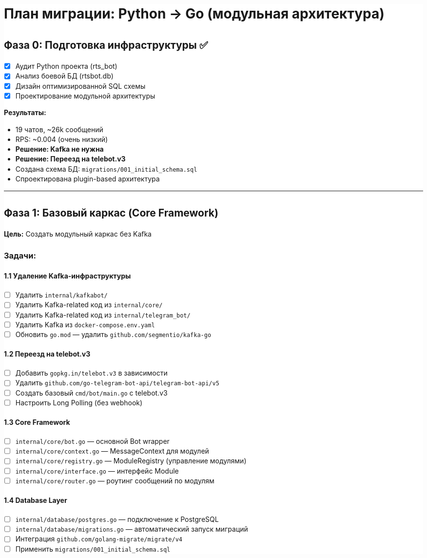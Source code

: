 # План миграции: Python → Go (модульная архитектура)

## Фаза 0: Подготовка инфраструктуры ✅

- [x] Аудит Python проекта (rts_bot)
- [x] Анализ боевой БД (rtsbot.db)
- [x] Дизайн оптимизированной SQL схемы
- [x] Проектирование модульной архитектуры

**Результаты:**
- 19 чатов, ~26k сообщений
- RPS: ~0.004 (очень низкий)
- **Решение: Kafka не нужна**
- **Решение: Переезд на telebot.v3**
- Создана схема БД: `migrations/001_initial_schema.sql`
- Спроектирована plugin-based архитектура

---

## Фаза 1: Базовый каркас (Core Framework)

**Цель:** Создать модульный каркас без Kafka

### Задачи:

#### 1.1 Удаление Kafka-инфраструктуры
- [ ] Удалить `internal/kafkabot/`
- [ ] Удалить Kafka-related код из `internal/core/`
- [ ] Удалить Kafka-related код из `internal/telegram_bot/`
- [ ] Удалить Kafka из `docker-compose.env.yaml`
- [ ] Обновить `go.mod` — удалить `github.com/segmentio/kafka-go`

#### 1.2 Переезд на telebot.v3
- [ ] Добавить `gopkg.in/telebot.v3` в зависимости
- [ ] Удалить `github.com/go-telegram-bot-api/telegram-bot-api/v5`
- [ ] Создать базовый `cmd/bot/main.go` с telebot.v3
- [ ] Настроить Long Polling (без webhook)

#### 1.3 Core Framework
- [ ] `internal/core/bot.go` — основной Bot wrapper
- [ ] `internal/core/context.go` — MessageContext для модулей
- [ ] `internal/core/registry.go` — ModuleRegistry (управление модулями)
- [ ] `internal/core/interface.go` — интерфейс Module
- [ ] `internal/core/router.go` — роутинг сообщений по модулям

#### 1.4 Database Layer
- [ ] `internal/database/postgres.go` — подключение к PostgreSQL
- [ ] `internal/database/migrations.go` — автоматический запуск миграций
- [ ] Интеграция `github.com/golang-migrate/migrate/v4`
- [ ] Применить `migrations/001_initial_schema.sql`
